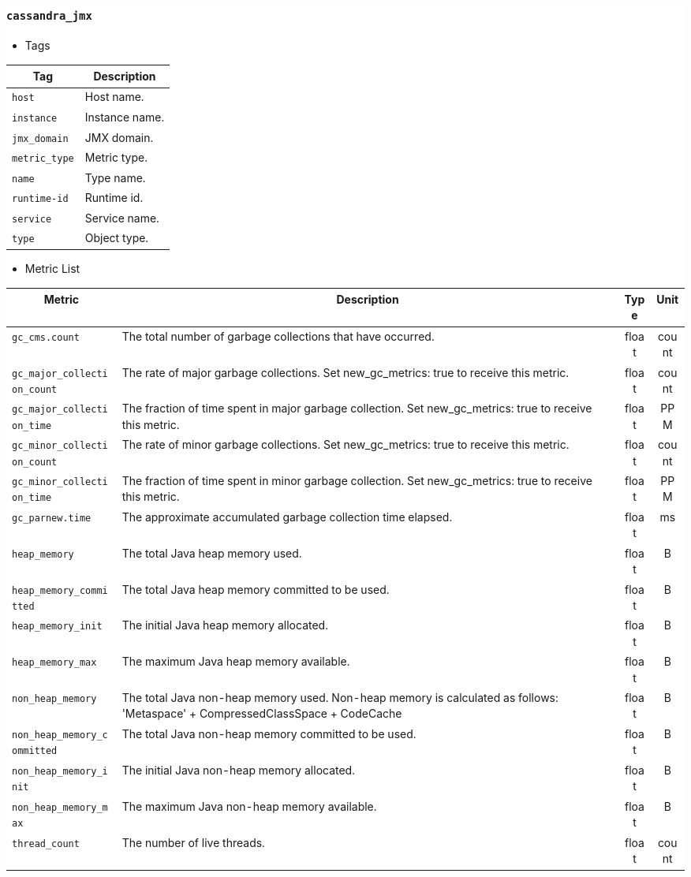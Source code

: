 

### `cassandra_jmx`

- Tags


| Tag | Description |
|  ----  | --------|
|`host`|Host name.|
|`instance`|Instance name.|
|`jmx_domain`|JMX domain.|
|`metric_type`|Metric type.|
|`name`|Type name.|
|`runtime-id`|Runtime id.|
|`service`|Service name.|
|`type`|Object type.|

- Metric List


| Metric | Description | Type | Unit |
| ---- |---- | :---:    | :----: |
|`gc_cms.count`|The total number of garbage collections that have occurred.|float|count|
|`gc_major_collection_count`|The rate of major garbage collections. Set new_gc_metrics: true to receive this metric.|float|count|
|`gc_major_collection_time`|The fraction of time spent in major garbage collection. Set new_gc_metrics: true to receive this metric.|float|PPM|
|`gc_minor_collection_count`|The rate of minor garbage collections. Set new_gc_metrics: true to receive this metric.|float|count|
|`gc_minor_collection_time`|The fraction of time spent in minor garbage collection. Set new_gc_metrics: true to receive this metric.|float|PPM|
|`gc_parnew.time`|The approximate accumulated garbage collection time elapsed.|float|ms|
|`heap_memory`|The total Java heap memory used.|float|B|
|`heap_memory_committed`|The total Java heap memory committed to be used.|float|B|
|`heap_memory_init`|The initial Java heap memory allocated.|float|B|
|`heap_memory_max`|The maximum Java heap memory available.|float|B|
|`non_heap_memory`|The total Java non-heap memory used. Non-heap memory is calculated as follows: 'Metaspace' + CompressedClassSpace + CodeCache|float|B|
|`non_heap_memory_committed`|The total Java non-heap memory committed to be used.|float|B|
|`non_heap_memory_init`|The initial Java non-heap memory allocated.|float|B|
|`non_heap_memory_max`|The maximum Java non-heap memory available.|float|B|
|`thread_count`|The number of live threads.|float|count|
